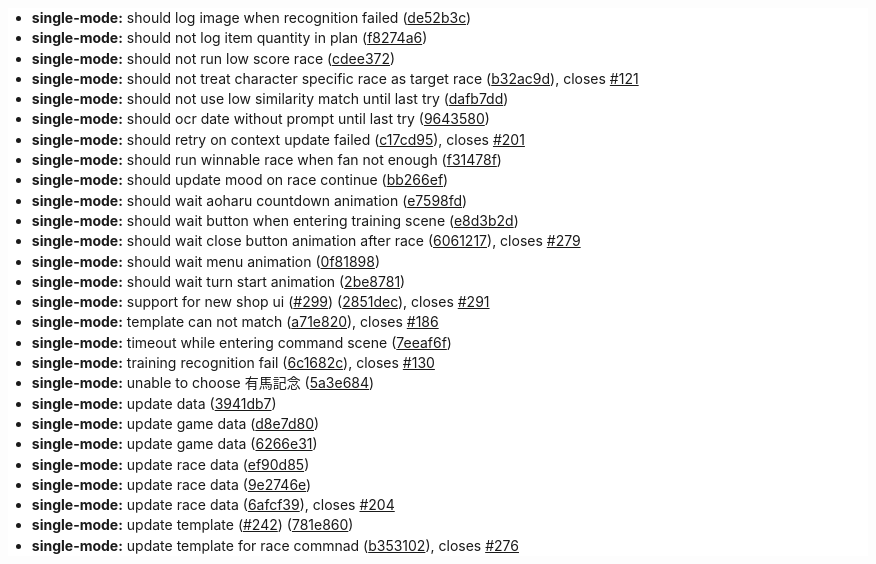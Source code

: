 * **single-mode:** should log image when recognition failed ([de52b3c](https://github.com/Small-Ku/auto-derby/commit/de52b3c72af853e46bd4480f38b9ec873965da39))
* **single-mode:** should not log item quantity in plan ([f8274a6](https://github.com/Small-Ku/auto-derby/commit/f8274a6c69ebd25a2a04a406d249bff0a19a7d07))
* **single-mode:** should not run low score race ([cdee372](https://github.com/Small-Ku/auto-derby/commit/cdee3722c4a70f72b5f5549890b5563d78096147))
* **single-mode:** should not treat character specific race as target race ([b32ac9d](https://github.com/Small-Ku/auto-derby/commit/b32ac9d678935d1372e59d12996aa15599628fa1)), closes [#121](https://github.com/Small-Ku/auto-derby/issues/121)
* **single-mode:** should not use low similarity match until last try ([dafb7dd](https://github.com/Small-Ku/auto-derby/commit/dafb7dd01dbe22fd620e4bf241e976250015d4a9))
* **single-mode:** should ocr date without prompt until last try ([9643580](https://github.com/Small-Ku/auto-derby/commit/96435808191e1d97dd3696df4f830322bb9092fb))
* **single-mode:** should retry on context update failed ([c17cd95](https://github.com/Small-Ku/auto-derby/commit/c17cd9583879994d8aab1665bd6e1804ab9752b2)), closes [#201](https://github.com/Small-Ku/auto-derby/issues/201)
* **single-mode:** should run winnable race when fan not enough ([f31478f](https://github.com/Small-Ku/auto-derby/commit/f31478fba48bfe10829ee8ff97e930732ec9de26))
* **single-mode:** should update mood on race continue ([bb266ef](https://github.com/Small-Ku/auto-derby/commit/bb266ef1071a7c7a2869538fe2398cf6cc8bfc05))
* **single-mode:** should wait aoharu countdown animation ([e7598fd](https://github.com/Small-Ku/auto-derby/commit/e7598fdb1ae3e771480eb0a3642ee4dfa4ec5dfb))
* **single-mode:** should wait button when entering training scene ([e8d3b2d](https://github.com/Small-Ku/auto-derby/commit/e8d3b2d71cb0716ec8018629b61545500611754c))
* **single-mode:** should wait close button animation after race ([6061217](https://github.com/Small-Ku/auto-derby/commit/60612175dc91eda023cd1a4ac41c97f5611bfae8)), closes [#279](https://github.com/Small-Ku/auto-derby/issues/279)
* **single-mode:** should wait menu animation ([0f81898](https://github.com/Small-Ku/auto-derby/commit/0f818981bd53a772a65f44b01192a722e2cf262e))
* **single-mode:** should wait turn start animation ([2be8781](https://github.com/Small-Ku/auto-derby/commit/2be8781a007ac28c7d85250082c106d81bce9b1d))
* **single-mode:** support for new shop ui ([#299](https://github.com/Small-Ku/auto-derby/issues/299)) ([2851dec](https://github.com/Small-Ku/auto-derby/commit/2851decef36210af28977dbfee0dfc7dbdb73970)), closes [#291](https://github.com/Small-Ku/auto-derby/issues/291)
* **single-mode:** template can not match ([a71e820](https://github.com/Small-Ku/auto-derby/commit/a71e820f61f122d5ce992c55c4f6314e8a5987bb)), closes [#186](https://github.com/Small-Ku/auto-derby/issues/186)
* **single-mode:** timeout while entering command scene ([7eeaf6f](https://github.com/Small-Ku/auto-derby/commit/7eeaf6fa49977d9e2f039ed84e42b531f6f726c7))
* **single-mode:** training recognition fail ([6c1682c](https://github.com/Small-Ku/auto-derby/commit/6c1682cc4cb70a14304cf1652f12653fdb76f788)), closes [#130](https://github.com/Small-Ku/auto-derby/issues/130)
* **single-mode:** unable to choose 有馬記念 ([5a3e684](https://github.com/Small-Ku/auto-derby/commit/5a3e6847e457687dd1e2130430076c038d26f9d4))
* **single-mode:** update data ([3941db7](https://github.com/Small-Ku/auto-derby/commit/3941db7d65329db2509ed277d477e497386f9164))
* **single-mode:** update game data ([d8e7d80](https://github.com/Small-Ku/auto-derby/commit/d8e7d807ffab041b77e9ad554e5190b3d5d7b669))
* **single-mode:** update game data ([6266e31](https://github.com/Small-Ku/auto-derby/commit/6266e315f4d8b9b43e371f0827e79e6f9464ae4f))
* **single-mode:** update race data ([ef90d85](https://github.com/Small-Ku/auto-derby/commit/ef90d8557893f760dcc4c8aaa32ed36e8e300e33))
* **single-mode:** update race data ([9e2746e](https://github.com/Small-Ku/auto-derby/commit/9e2746ed30fbe871b021e8d65a98f5bcedd52d0f))
* **single-mode:** update race data ([6afcf39](https://github.com/Small-Ku/auto-derby/commit/6afcf3937805d008cfa55c2eb3d638ce58eb0f70)), closes [#204](https://github.com/Small-Ku/auto-derby/issues/204)
* **single-mode:** update template ([#242](https://github.com/Small-Ku/auto-derby/issues/242)) ([781e860](https://github.com/Small-Ku/auto-derby/commit/781e860b06b9686e56feab115d2212251cd99d10))
* **single-mode:** update template for race commnad ([b353102](https://github.com/Small-Ku/auto-derby/commit/b35310267b3f016388c4bb2722080f5c7b3547b0)), closes [#276](https://github.com/Small-Ku/auto-derby/issues/276)